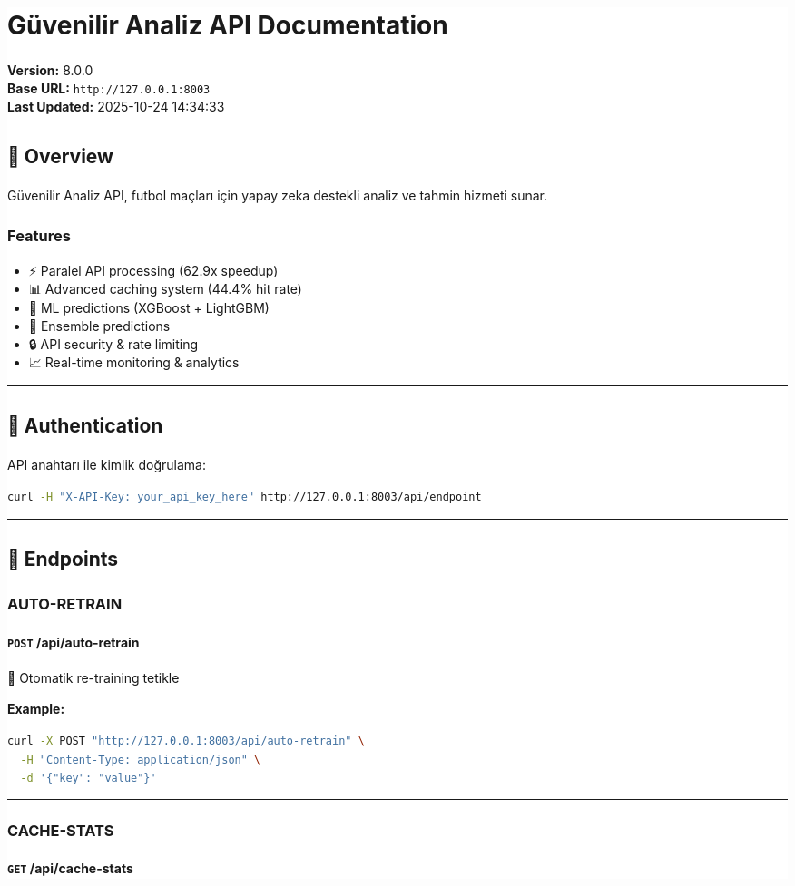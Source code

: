 # Güvenilir Analiz API Documentation

**Version:** 8.0.0  
**Base URL:** `http://127.0.0.1:8003`  
**Last Updated:** 2025-10-24 14:34:33

## 🎯 Overview

Güvenilir Analiz API, futbol maçları için yapay zeka destekli analiz ve tahmin hizmeti sunar.

### Features
- ⚡ Paralel API processing (62.9x speedup)
- 📊 Advanced caching system (44.4% hit rate)
- 🤖 ML predictions (XGBoost + LightGBM)
- 🎯 Ensemble predictions
- 🔒 API security & rate limiting
- 📈 Real-time monitoring & analytics

---

## 🔐 Authentication

API anahtarı ile kimlik doğrulama:

```bash
curl -H "X-API-Key: your_api_key_here" http://127.0.0.1:8003/api/endpoint
```

---

## 📍 Endpoints


### AUTO-RETRAIN

#### `POST` /api/auto-retrain

🔧 Otomatik re-training tetikle

**Example:**

```bash
curl -X POST "http://127.0.0.1:8003/api/auto-retrain" \
  -H "Content-Type: application/json" \
  -d '{"key": "value"}'
```

---


### CACHE-STATS

#### `GET` /api/cache-stats
